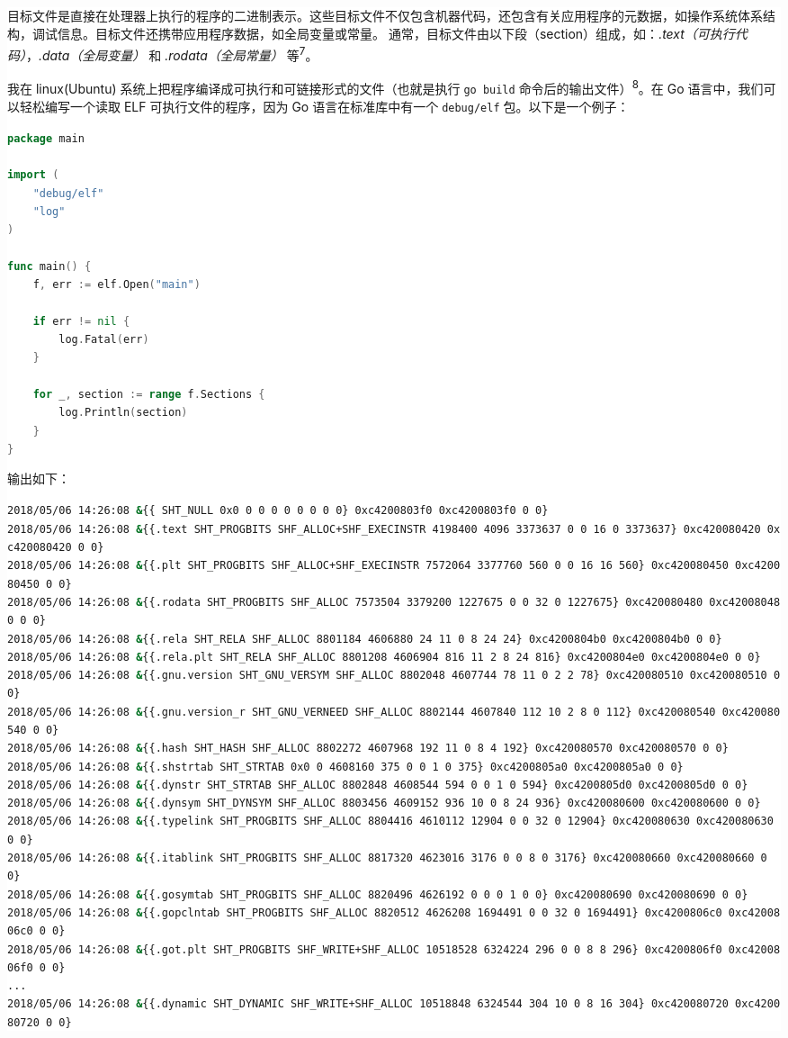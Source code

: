 目标文件是直接在处理器上执行的程序的二进制表示。这些目标文件不仅包含机器代码，还包含有关应用程序的元数据，如操作系统体系结构，调试信息。目标文件还携带应用程序数据，如全局变量或常量。 通常，目标文件由以下段（section）组成，如：*.text（可执行代码）*，*.data（全局变量）* 和 *.rodata（全局常量）* 等<sup>7</sup>。

我在 linux(Ubuntu) 系统上把程序编译成可执行和可链接形式的文件（也就是执行 `go build` 命令后的输出文件）<sup>8</sup>。在 Go 语言中，我们可以轻松编写一个读取 ELF 可执行文件的程序，因为 Go 语言在标准库中有一个 `debug/elf` 包。以下是一个例子：

```go
package main

import (
    "debug/elf"
    "log"
)

func main() {
    f, err := elf.Open("main")

    if err != nil {
        log.Fatal(err)
    }

    for _, section := range f.Sections {
        log.Println(section)
    }
}
```

输出如下：

```bash
2018/05/06 14:26:08 &{{ SHT_NULL 0x0 0 0 0 0 0 0 0 0} 0xc4200803f0 0xc4200803f0 0 0}
2018/05/06 14:26:08 &{{.text SHT_PROGBITS SHF_ALLOC+SHF_EXECINSTR 4198400 4096 3373637 0 0 16 0 3373637} 0xc420080420 0xc420080420 0 0}
2018/05/06 14:26:08 &{{.plt SHT_PROGBITS SHF_ALLOC+SHF_EXECINSTR 7572064 3377760 560 0 0 16 16 560} 0xc420080450 0xc420080450 0 0}
2018/05/06 14:26:08 &{{.rodata SHT_PROGBITS SHF_ALLOC 7573504 3379200 1227675 0 0 32 0 1227675} 0xc420080480 0xc420080480 0 0}
2018/05/06 14:26:08 &{{.rela SHT_RELA SHF_ALLOC 8801184 4606880 24 11 0 8 24 24} 0xc4200804b0 0xc4200804b0 0 0}
2018/05/06 14:26:08 &{{.rela.plt SHT_RELA SHF_ALLOC 8801208 4606904 816 11 2 8 24 816} 0xc4200804e0 0xc4200804e0 0 0}
2018/05/06 14:26:08 &{{.gnu.version SHT_GNU_VERSYM SHF_ALLOC 8802048 4607744 78 11 0 2 2 78} 0xc420080510 0xc420080510 0 0}
2018/05/06 14:26:08 &{{.gnu.version_r SHT_GNU_VERNEED SHF_ALLOC 8802144 4607840 112 10 2 8 0 112} 0xc420080540 0xc420080540 0 0}
2018/05/06 14:26:08 &{{.hash SHT_HASH SHF_ALLOC 8802272 4607968 192 11 0 8 4 192} 0xc420080570 0xc420080570 0 0}
2018/05/06 14:26:08 &{{.shstrtab SHT_STRTAB 0x0 0 4608160 375 0 0 1 0 375} 0xc4200805a0 0xc4200805a0 0 0}
2018/05/06 14:26:08 &{{.dynstr SHT_STRTAB SHF_ALLOC 8802848 4608544 594 0 0 1 0 594} 0xc4200805d0 0xc4200805d0 0 0}
2018/05/06 14:26:08 &{{.dynsym SHT_DYNSYM SHF_ALLOC 8803456 4609152 936 10 0 8 24 936} 0xc420080600 0xc420080600 0 0}
2018/05/06 14:26:08 &{{.typelink SHT_PROGBITS SHF_ALLOC 8804416 4610112 12904 0 0 32 0 12904} 0xc420080630 0xc420080630 0 0}
2018/05/06 14:26:08 &{{.itablink SHT_PROGBITS SHF_ALLOC 8817320 4623016 3176 0 0 8 0 3176} 0xc420080660 0xc420080660 0 0}
2018/05/06 14:26:08 &{{.gosymtab SHT_PROGBITS SHF_ALLOC 8820496 4626192 0 0 0 1 0 0} 0xc420080690 0xc420080690 0 0}
2018/05/06 14:26:08 &{{.gopclntab SHT_PROGBITS SHF_ALLOC 8820512 4626208 1694491 0 0 32 0 1694491} 0xc4200806c0 0xc4200806c0 0 0}
2018/05/06 14:26:08 &{{.got.plt SHT_PROGBITS SHF_WRITE+SHF_ALLOC 10518528 6324224 296 0 0 8 8 296} 0xc4200806f0 0xc4200806f0 0 0}
...
2018/05/06 14:26:08 &{{.dynamic SHT_DYNAMIC SHF_WRITE+SHF_ALLOC 10518848 6324544 304 10 0 8 16 304} 0xc420080720 0xc420080720 0 0}
```